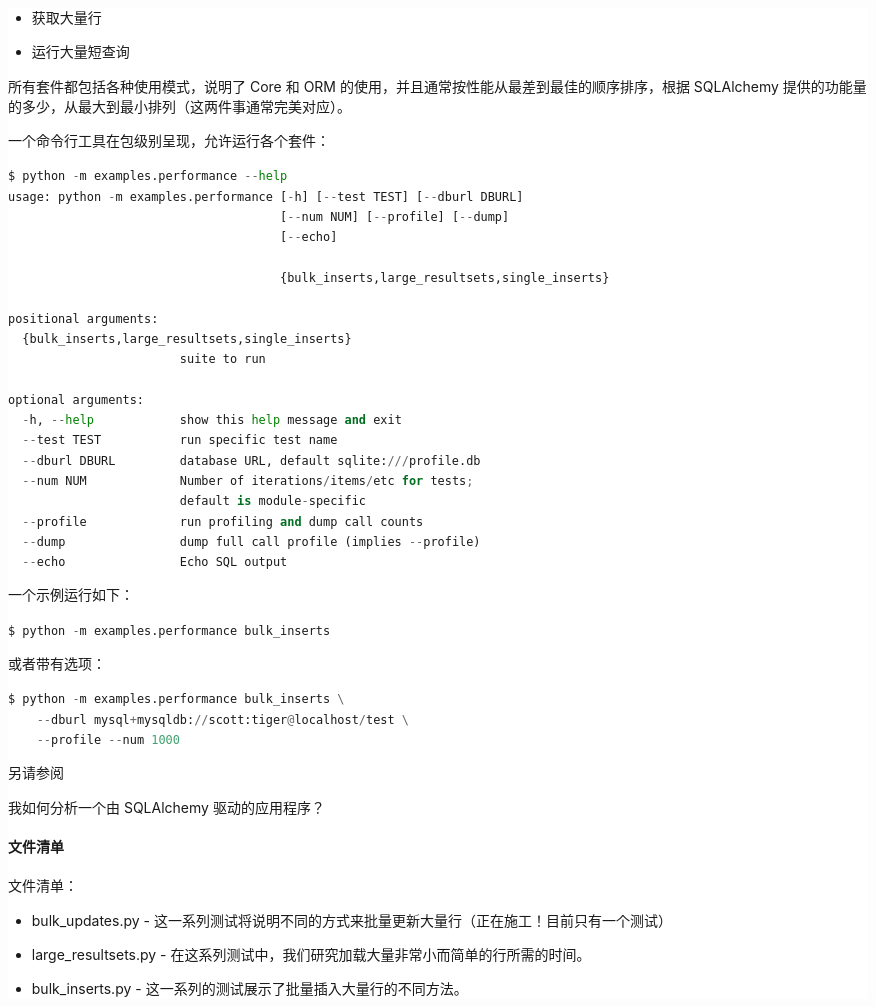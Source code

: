 +   获取大量行

+   运行大量短查询

所有套件都包括各种使用模式，说明了 Core 和 ORM 的使用，并且通常按性能从最差到最佳的顺序排序，根据 SQLAlchemy 提供的功能量的多少，从最大到最小排列（这两件事通常完美对应）。

一个命令行工具在包级别呈现，允许运行各个套件：

```py
$ python -m examples.performance --help
usage: python -m examples.performance [-h] [--test TEST] [--dburl DBURL]
                                      [--num NUM] [--profile] [--dump]
                                      [--echo]

                                      {bulk_inserts,large_resultsets,single_inserts}

positional arguments:
  {bulk_inserts,large_resultsets,single_inserts}
                        suite to run

optional arguments:
  -h, --help            show this help message and exit
  --test TEST           run specific test name
  --dburl DBURL         database URL, default sqlite:///profile.db
  --num NUM             Number of iterations/items/etc for tests;
                        default is module-specific
  --profile             run profiling and dump call counts
  --dump                dump full call profile (implies --profile)
  --echo                Echo SQL output
```

一个示例运行如下：

```py
$ python -m examples.performance bulk_inserts
```

或者带有选项：

```py
$ python -m examples.performance bulk_inserts \
    --dburl mysql+mysqldb://scott:tiger@localhost/test \
    --profile --num 1000
```

另请参阅

我如何分析一个由 SQLAlchemy 驱动的应用程序？

#### 文件清单

文件清单：

+   bulk_updates.py - 这一系列测试将说明不同的方式来批量更新大量行（正在施工！目前只有一个测试）

+   large_resultsets.py - 在这系列测试中，我们研究加载大量非常小而简单的行所需的时间。

+   bulk_inserts.py - 这一系列的测试展示了批量插入大量行的不同方法。
